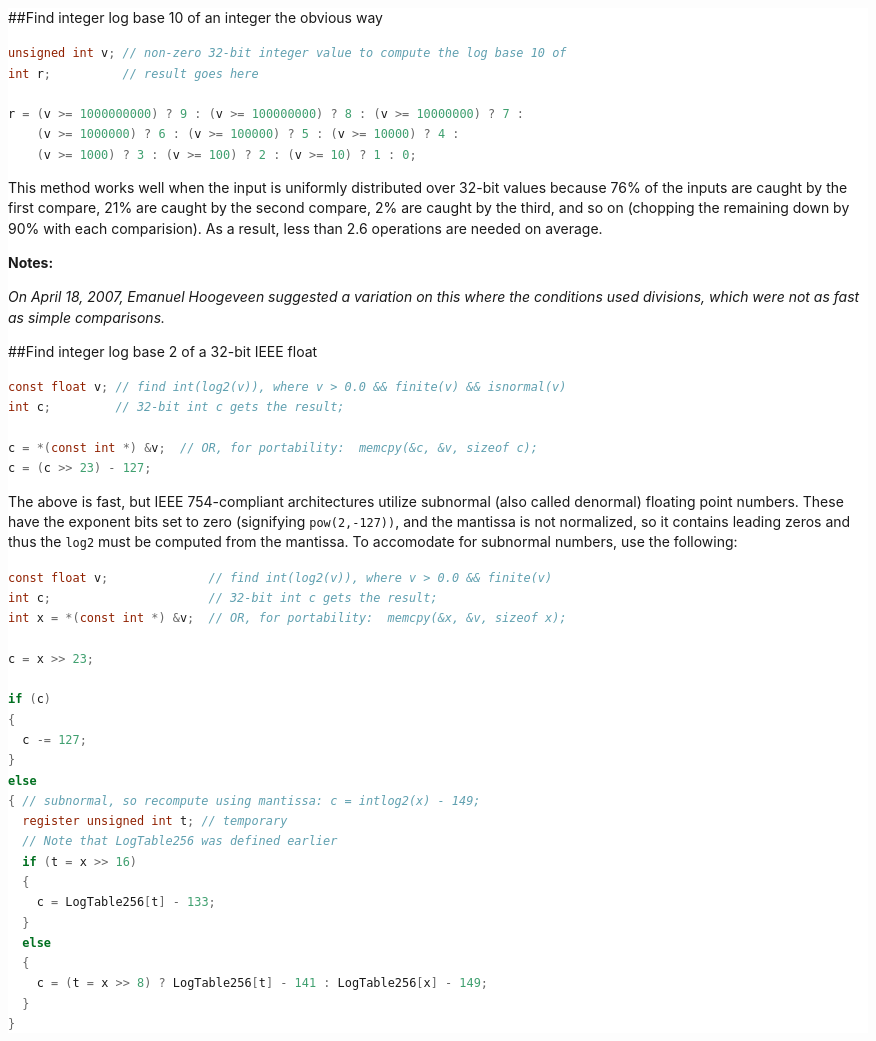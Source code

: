 ##Find integer log base 10 of an integer the obvious way

```c
unsigned int v; // non-zero 32-bit integer value to compute the log base 10 of
int r;          // result goes here

r = (v >= 1000000000) ? 9 : (v >= 100000000) ? 8 : (v >= 10000000) ? 7 :
    (v >= 1000000) ? 6 : (v >= 100000) ? 5 : (v >= 10000) ? 4 :
    (v >= 1000) ? 3 : (v >= 100) ? 2 : (v >= 10) ? 1 : 0;
```

This method works well when the input is uniformly distributed over 32-bit values because 76% of the inputs are caught by the first compare, 21% are caught by the second compare, 2% are caught by the third, and so on (chopping the remaining down by 90% with each comparision). As a result, less than 2.6 operations are needed on average.

**Notes:**

*On April 18, 2007, Emanuel Hoogeveen suggested a variation on this where the conditions used divisions, which were not as fast as simple comparisons.*

##Find integer log base 2 of a 32-bit IEEE float

```c
const float v; // find int(log2(v)), where v > 0.0 && finite(v) && isnormal(v)
int c;         // 32-bit int c gets the result;

c = *(const int *) &v;  // OR, for portability:  memcpy(&c, &v, sizeof c);
c = (c >> 23) - 127;
```

The above is fast, but IEEE 754-compliant architectures utilize subnormal (also called denormal) floating point numbers. These have the exponent bits set to zero (signifying `pow(2,-127))`, and the mantissa is not normalized, so it contains leading zeros and thus the `log2` must be computed from the mantissa. To accomodate for subnormal numbers, use the following:

```c
const float v;              // find int(log2(v)), where v > 0.0 && finite(v)
int c;                      // 32-bit int c gets the result;
int x = *(const int *) &v;  // OR, for portability:  memcpy(&x, &v, sizeof x);

c = x >> 23;

if (c)
{
  c -= 127;
}
else
{ // subnormal, so recompute using mantissa: c = intlog2(x) - 149;
  register unsigned int t; // temporary
  // Note that LogTable256 was defined earlier
  if (t = x >> 16)
  {
    c = LogTable256[t] - 133;
  }
  else
  {
    c = (t = x >> 8) ? LogTable256[t] - 141 : LogTable256[x] - 149;
  }
}
```
